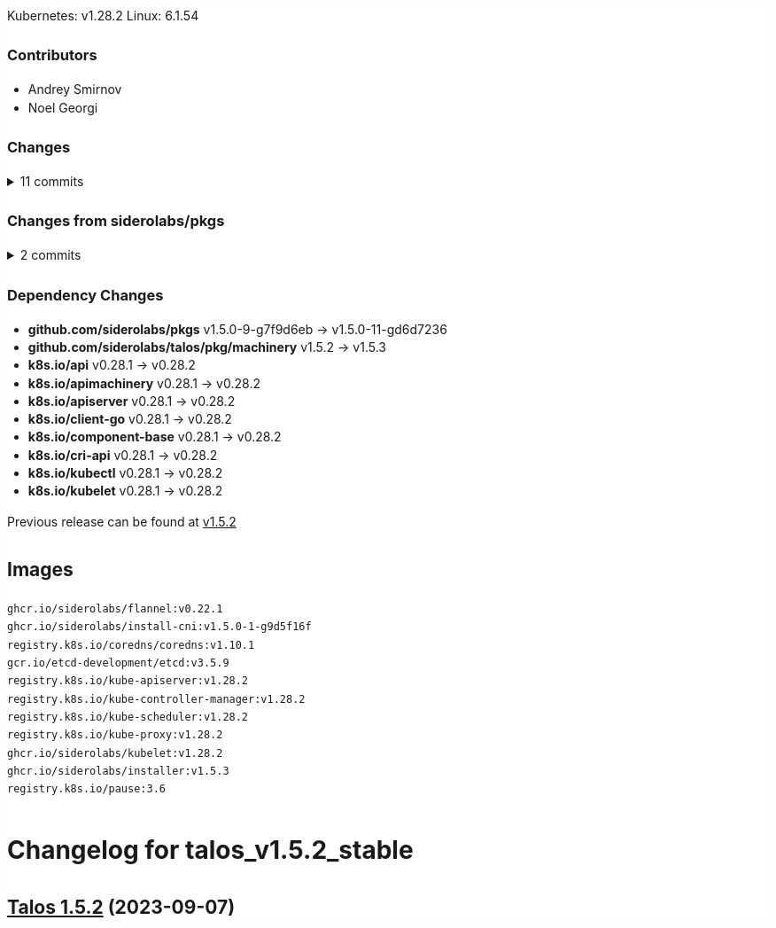 Kubernetes: v1.28.2
Linux: 6.1.54


### Contributors

* Andrey Smirnov
* Noel Georgi

### Changes
<details><summary>11 commits</summary></details>

### Changes from siderolabs/pkgs
<details><summary>2 commits</summary></details>

### Dependency Changes

* **github.com/siderolabs/pkgs**                 v1.5.0-9-g7f9d6eb -> v1.5.0-11-gd6d7236
* **github.com/siderolabs/talos/pkg/machinery**  v1.5.2 -> v1.5.3
* **k8s.io/api**                                 v0.28.1 -> v0.28.2
* **k8s.io/apimachinery**                        v0.28.1 -> v0.28.2
* **k8s.io/apiserver**                           v0.28.1 -> v0.28.2
* **k8s.io/client-go**                           v0.28.1 -> v0.28.2
* **k8s.io/component-base**                      v0.28.1 -> v0.28.2
* **k8s.io/cri-api**                             v0.28.1 -> v0.28.2
* **k8s.io/kubectl**                             v0.28.1 -> v0.28.2
* **k8s.io/kubelet**                             v0.28.1 -> v0.28.2

Previous release can be found at [v1.5.2](https://github.com/siderolabs/talos/releases/tag/v1.5.2)

## Images

```
ghcr.io/siderolabs/flannel:v0.22.1
ghcr.io/siderolabs/install-cni:v1.5.0-1-g9d5f16f
registry.k8s.io/coredns/coredns:v1.10.1
gcr.io/etcd-development/etcd:v3.5.9
registry.k8s.io/kube-apiserver:v1.28.2
registry.k8s.io/kube-controller-manager:v1.28.2
registry.k8s.io/kube-scheduler:v1.28.2
registry.k8s.io/kube-proxy:v1.28.2
ghcr.io/siderolabs/kubelet:v1.28.2
ghcr.io/siderolabs/installer:v1.5.3
registry.k8s.io/pause:3.6
```

# Changelog for talos_v1.5.2_stable
## [Talos 1.5.2](https://github.com/siderolabs/talos/releases/tag/v1.5.2) (2023-09-07)

